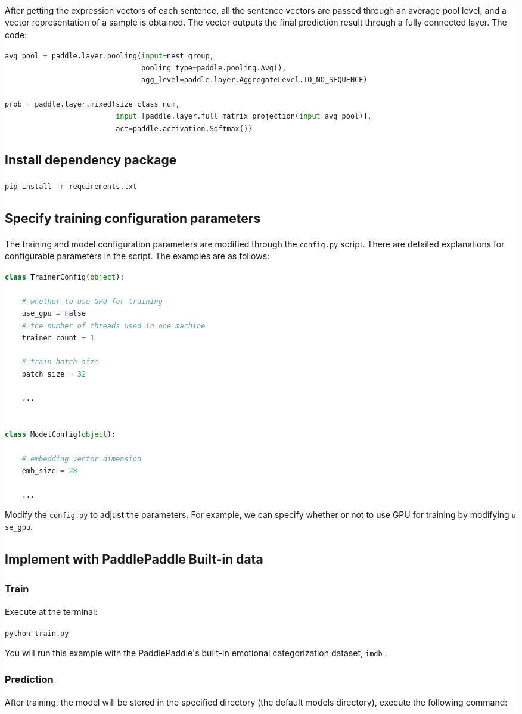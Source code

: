 After getting the expression vectors of each sentence, all the sentence vectors are passed through an average pool level, and a vector representation of a sample is obtained. The vector outputs the final prediction result through a fully connected layer. The code:
```python
avg_pool = paddle.layer.pooling(input=nest_group,
                                pooling_type=paddle.pooling.Avg(),
                                agg_level=paddle.layer.AggregateLevel.TO_NO_SEQUENCE)

prob = paddle.layer.mixed(size=class_num,
                          input=[paddle.layer.full_matrix_projection(input=avg_pool)],
                          act=paddle.activation.Softmax())
```
## Install dependency package
```bash
pip install -r requirements.txt
```

## Specify training configuration parameters

The training and model configuration parameters are modified through the  `config.py` script. There are detailed explanations for configurable parameters in the script. The examples are as follows:
```python
class TrainerConfig(object):

    # whether to use GPU for training
    use_gpu = False
    # the number of threads used in one machine
    trainer_count = 1

    # train batch size
    batch_size = 32

    ...


class ModelConfig(object):

    # embedding vector dimension
    emb_size = 28

    ...
```
Modify the `config.py` to adjust the parameters. For example, we can specify whether or not to use GPU for training by modifying `use_gpu`.
## Implement with PaddlePaddle Built-in data

### Train
Execute at the terminal:
```bash
python train.py
```
You will run this example with the PaddlePaddle's built-in emotional categorization dataset, `imdb` .
### Prediction
After training, the model will be stored in the specified directory (the default models directory), execute the following command:
